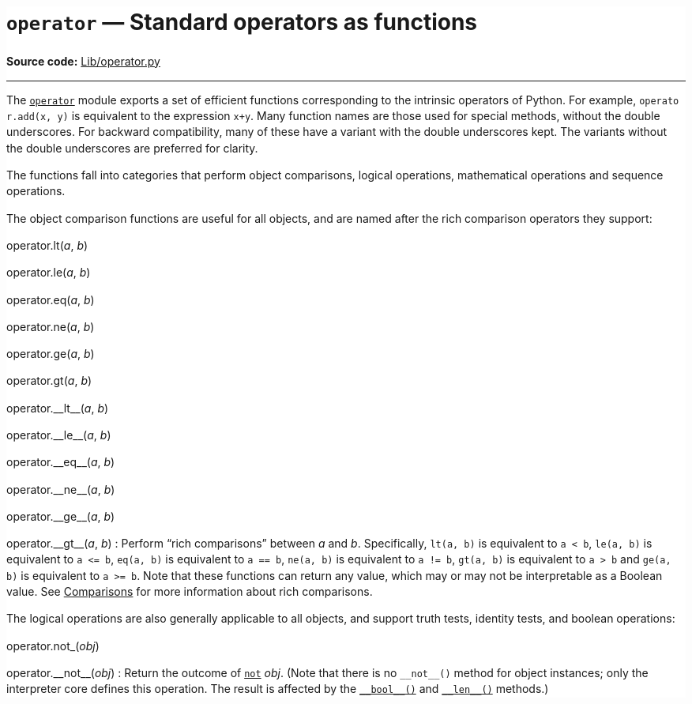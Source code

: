 `operator` — Standard operators as functions
============================================

**Source code:** [Lib/operator.py](https://github.com/python/cpython/tree/3.13/Lib/operator.py)

---

The [`operator`](#module-operator "operator: Functions corresponding to the standard operators.") module exports a set of efficient functions corresponding to
the intrinsic operators of Python. For example, `operator.add(x, y)` is
equivalent to the expression `x+y`. Many function names are those used for
special methods, without the double underscores. For backward compatibility,
many of these have a variant with the double underscores kept. The variants
without the double underscores are preferred for clarity.

The functions fall into categories that perform object comparisons, logical
operations, mathematical operations and sequence operations.

The object comparison functions are useful for all objects, and are named after
the rich comparison operators they support:

operator.lt(*a*, *b*)

operator.le(*a*, *b*)

operator.eq(*a*, *b*)

operator.ne(*a*, *b*)

operator.ge(*a*, *b*)

operator.gt(*a*, *b*)

operator.\_\_lt\_\_(*a*, *b*)

operator.\_\_le\_\_(*a*, *b*)

operator.\_\_eq\_\_(*a*, *b*)

operator.\_\_ne\_\_(*a*, *b*)

operator.\_\_ge\_\_(*a*, *b*)

operator.\_\_gt\_\_(*a*, *b*)
:   Perform “rich comparisons” between *a* and *b*. Specifically, `lt(a, b)` is
    equivalent to `a < b`, `le(a, b)` is equivalent to `a <= b`, `eq(a,
    b)` is equivalent to `a == b`, `ne(a, b)` is equivalent to `a != b`,
    `gt(a, b)` is equivalent to `a > b` and `ge(a, b)` is equivalent to `a
    >= b`. Note that these functions can return any value, which may
    or may not be interpretable as a Boolean value. See
    [Comparisons](../reference/expressions.html#comparisons) for more information about rich comparisons.

The logical operations are also generally applicable to all objects, and support
truth tests, identity tests, and boolean operations:

operator.not\_(*obj*)

operator.\_\_not\_\_(*obj*)
:   Return the outcome of [`not`](../reference/expressions.html#not) *obj*. (Note that there is no
    `__not__()` method for object instances; only the interpreter core defines
    this operation. The result is affected by the [`__bool__()`](../reference/datamodel.html#object.__bool__ "object.__bool__") and
    [`__len__()`](../reference/datamodel.html#object.__len__ "object.__len__") methods.)
